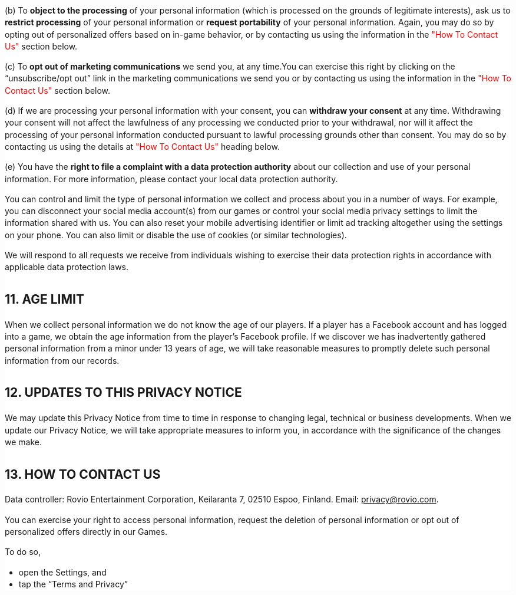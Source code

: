 (b) To **object to the processing** of your personal information (which is processed on the grounds of legitimate interests), ask us to **restrict processing** of your personal information or **request portability** of your personal information. Again, you may do so by opting out of personalized offers based on in-game behavior, or by contacting us using the information in the <font color = #FF0000>"How To Contact Us"</font> section below.

(c) To **opt out of marketing communications** we send you, at any time.You can exercise this right by clicking on the “unsubscribe/opt out” link in the marketing communications we send you or by contacting us using the information in the <font color = #FF0000>"How To Contact Us"</font> section below.

(d) If we are processing your personal information with your consent, you can **withdraw your consent** at any time. Withdrawing your consent will not affect the lawfulness of any processing we conducted prior to your withdrawal, nor will it affect the processing of your personal information conducted pursuant to lawful processing grounds other than consent. You may do so by contacting us using the details at <font color = #FF0000>"How To Contact Us"</font> heading below.

(e) You have the **right to file a complaint with a data protection authority** about our collection and use of your personal information. For more information, please contact your local data protection authority.

You can control and limit the type of personal information we collect and process about you in a number of ways. For example, you can disconnect your social media account(s) from our games or control your social media privacy settings to limit the information shared with us. You can also reset your mobile advertising identifier or limit ad tracking altogether using the settings on your phone. You can also limit or disable the use of cookies (or similar technologies).

We will respond to all requests we receive from individuals wishing to exercise their data protection rights in accordance with applicable data protection laws.

##  11. AGE LIMIT
When we collect personal information we do not know the age of our players. If a player has a Facebook account and has logged into a game, we obtain the age information from the player’s Facebook profile. If we discover we has inadvertently gathered personal information from a minor under 13 years of age, we will take reasonable measures to promptly delete such personal information from our records.

##  12. UPDATES TO THIS PRIVACY NOTICE
We may update this Privacy Notice from time to time in response to changing legal, technical or business developments. When we update our Privacy Notice, we will take appropriate measures to inform you, in accordance with the significance of the changes we make.


##  13. HOW TO CONTACT US
Data controller: Rovio Entertainment Corporation, Keilaranta 7, 02510 Espoo, Finland. Email: privacy@rovio.com.

You can exercise your right to access personal information, request the deletion of personal information or opt out of personalized offers directly in our Games.

To do so,

-   open the Settings, and
-   tap the “Terms and Privacy” 
